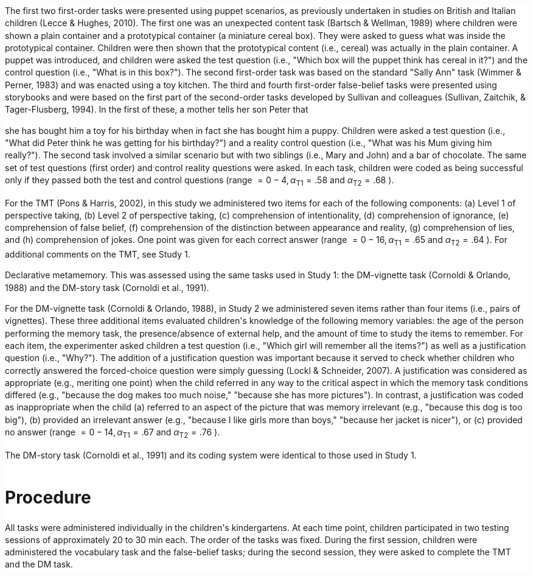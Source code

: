 The first two first-order tasks were presented using puppet scenarios, as previously undertaken in studies on British and Italian children (Lecce \& Hughes, 2010). The first one was an unexpected content task (Bartsch \& Wellman, 1989) where children were shown a plain container and a prototypical container (a miniature cereal box). They were asked to guess what was inside the prototypical container. Children were then shown that the prototypical content (i.e., cereal) was actually in the plain container. A puppet was introduced, and children were asked the test question (i.e., "Which box will the puppet think has cereal in it?") and the control question (i.e., "What is in this box?"). The second first-order task was based on the standard "Sally Ann" task (Wimmer \& Perner, 1983) and was enacted using a toy kitchen. The third and fourth first-order false-belief tasks were presented using storybooks and were based on the first part of the second-order tasks developed by Sullivan and colleagues (Sullivan, Zaitchik, \& Tager-Flusberg, 1994). In the first of these, a mother tells her son Peter that

she has bought him a toy for his birthday when in fact she has bought him a puppy. Children were asked a test question (i.e., "What did Peter think he was getting for his birthday?") and a reality control question (i.e., "What was his Mum giving him really?"). The second task involved a similar scenario but with two siblings (i.e., Mary and John) and a bar of chocolate. The same set of test questions (first order) and control reality questions were asked. In each task, children were coded as being successful only if they passed both the test and control questions (range $=0-4, \alpha_{\mathrm{T} 1}=.58$ and $\alpha_{\mathrm{T} 2}=.68$ ).

For the TMT (Pons \& Harris, 2002), in this study we administered two items for each of the following components: (a) Level 1 of perspective taking, (b) Level 2 of perspective taking, (c) comprehension of intentionality, (d) comprehension of ignorance, (e) comprehension of false belief, (f) comprehension of the distinction between appearance and reality, (g) comprehension of lies, and (h) comprehension of jokes. One point was given for each correct answer (range $=0-16, \alpha_{\mathrm{T} 1}=.65$ and $\alpha_{\mathrm{T} 2}=.64$ ). For additional comments on the TMT, see Study 1.

Declarative metamemory. This was assessed using the same tasks used in Study 1: the DM-vignette task (Cornoldi \& Orlando, 1988) and the DM-story task (Cornoldi et al., 1991).

For the DM-vignette task (Cornoldi \& Orlando, 1988), in Study 2 we administered seven items rather than four items (i.e., pairs of vignettes). These three additional items evaluated children's knowledge of the following memory variables: the age of the person performing the memory task, the presence/absence of external help, and the amount of time to study the items to remember. For each item, the experimenter asked children a test question (i.e., "Which girl will remember all the items?") as well as a justification question (i.e., "Why?"). The addition of a justification question was important because it served to check whether children who correctly answered the forced-choice question were simply guessing (Lockl \& Schneider, 2007). A justification was considered as appropriate (e.g., meriting one point) when the child referred in any way to the critical aspect in which the memory task conditions differed (e.g., "because the dog makes too much noise," "because she has more pictures"). In contrast, a justification was coded as inappropriate when the child (a) referred to an aspect of the picture that was memory irrelevant (e.g., "because this dog is too big"), (b) provided an irrelevant answer (e.g., "because I like girls more than boys," "because her jacket is nicer"), or (c) provided no answer (range $=0-14, \alpha_{\mathrm{T} 1}=.67$ and $\alpha_{\mathrm{T} 2}=.76$ ).

The DM-story task (Cornoldi et al., 1991) and its coding system were identical to those used in Study 1.

# Procedure 

All tasks were administered individually in the children's kindergartens. At each time point, children participated in two testing sessions of approximately 20 to 30 min each. The order of the tasks was fixed. During the first session, children were administered the vocabulary task and the false-belief tasks; during the second session, they were asked to complete the TMT and the DM task.
